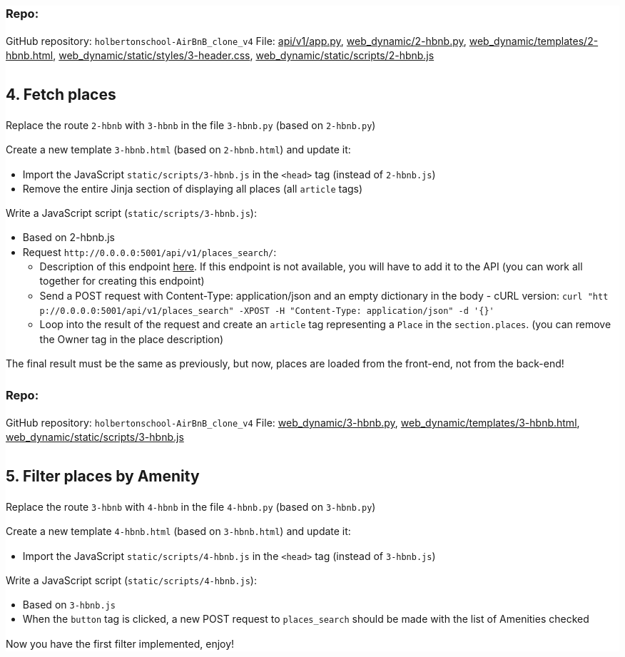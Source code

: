 ### Repo:

GitHub repository: `holbertonschool-AirBnB_clone_v4`
File: [api/v1/app.py](../api/v1/app.py), [web_dynamic/2-hbnb.py](../web_dynamic/2-hbnb.py), [web_dynamic/templates/2-hbnb.html](../web_dynamic/templates/2-hbnb.html), [web_dynamic/static/styles/3-header.css](../web_dynamic/static/styles/3-header.css), [web_dynamic/static/scripts/2-hbnb.js](../web_dynamic/static/scripts/2-hbnb.js)


## 4. Fetch places

Replace the route `2-hbnb` with `3-hbnb` in the file `3-hbnb.py` (based on `2-hbnb.py`)

Create a new template `3-hbnb.html` (based on `2-hbnb.html`) and update it:

- Import the JavaScript `static/scripts/3-hbnb.js` in the `<head>` tag (instead of `2-hbnb.js`)
- Remove the entire Jinja section of displaying all places (all `article` tags)

Write a JavaScript script (`static/scripts/3-hbnb.js`):

- Based on 2-hbnb.js
- Request `http://0.0.0.0:5001/api/v1/places_search/`:
  - Description of this endpoint [here](../web_dynamic/readme/task4link.md). If this endpoint is not available, you will have to add it to the API (you can work all together for creating this endpoint)
  - Send a POST request with Content-Type: application/json and an empty dictionary in the body - cURL version: `curl "http://0.0.0.0:5001/api/v1/places_search" -XPOST -H "Content-Type: application/json" -d '{}'`
  - Loop into the result of the request and create an `article` tag representing a `Place` in the `section.places`. (you can remove the Owner tag in the place description)

The final result must be the same as previously, but now, places are loaded from the front-end, not from the back-end!

### Repo:

GitHub repository: `holbertonschool-AirBnB_clone_v4`
File: [web_dynamic/3-hbnb.py](../web_dynamic/3-hbnb.py), [web_dynamic/templates/3-hbnb.html](../web_dynamic/templates/3-hbnb.html), [web_dynamic/static/scripts/3-hbnb.js](../web_dynamic/static/scripts/3-hbnb.js)


## 5. Filter places by Amenity

Replace the route `3-hbnb` with `4-hbnb` in the file `4-hbnb.py` (based on `3-hbnb.py`)

Create a new template `4-hbnb.html` (based on `3-hbnb.html`) and update it:

- Import the JavaScript `static/scripts/4-hbnb.js` in the `<head>` tag (instead of `3-hbnb.js`)

Write a JavaScript script (`static/scripts/4-hbnb.js`):

- Based on `3-hbnb.js`
- When the `button` tag is clicked, a new POST request to `places_search` should be made with the list of Amenities checked

Now you have the first filter implemented, enjoy!
